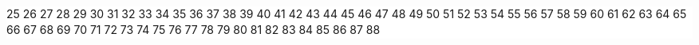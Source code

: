 25
26
27
28
29
30
31
32
33
34
35
36
37
38
39
40
41
42
43
44
45
46
47
48
49
50
51
52
53
54
55
56
57
58
59
60
61
62
63
64
65
66
67
68
69
70
71
72
73
74
75
76
77
78
79
80
81
82
83
84
85
86
87
88